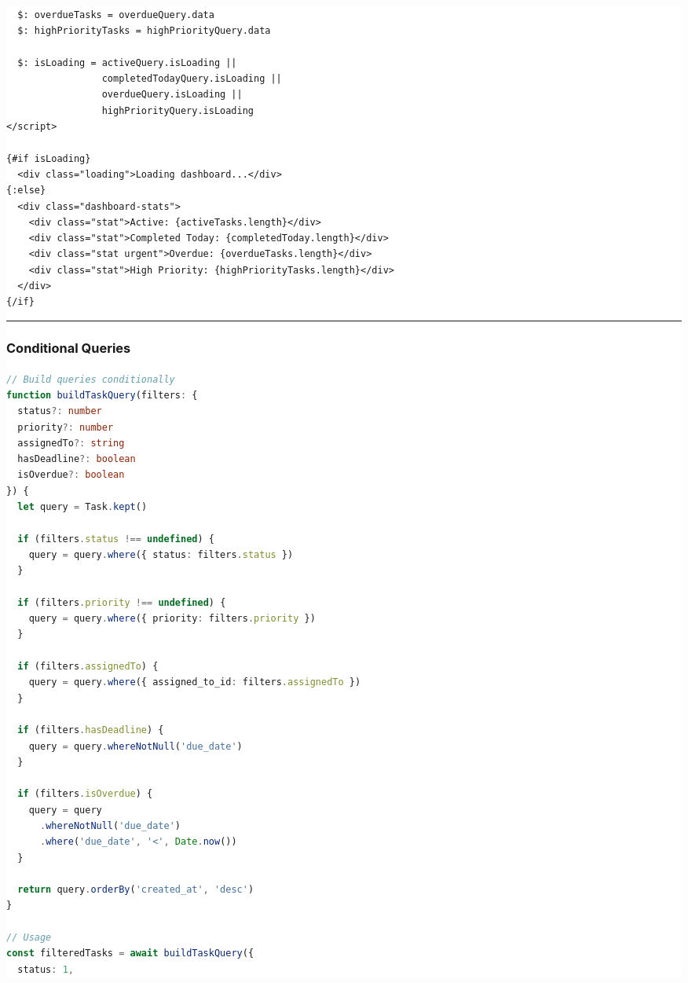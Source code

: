 ```svelte
  $: overdueTasks = overdueQuery.data
  $: highPriorityTasks = highPriorityQuery.data
  
  $: isLoading = activeQuery.isLoading || 
                 completedTodayQuery.isLoading || 
                 overdueQuery.isLoading || 
                 highPriorityQuery.isLoading
</script>

{#if isLoading}
  <div class="loading">Loading dashboard...</div>
{:else}
  <div class="dashboard-stats">
    <div class="stat">Active: {activeTasks.length}</div>
    <div class="stat">Completed Today: {completedToday.length}</div>
    <div class="stat urgent">Overdue: {overdueTasks.length}</div>
    <div class="stat">High Priority: {highPriorityTasks.length}</div>
  </div>
{/if}
```

---

### Conditional Queries

```typescript
// Build queries conditionally
function buildTaskQuery(filters: {
  status?: number
  priority?: number
  assignedTo?: string
  hasDeadline?: boolean
  isOverdue?: boolean
}) {
  let query = Task.kept()
  
  if (filters.status !== undefined) {
    query = query.where({ status: filters.status })
  }
  
  if (filters.priority !== undefined) {
    query = query.where({ priority: filters.priority })
  }
  
  if (filters.assignedTo) {
    query = query.where({ assigned_to_id: filters.assignedTo })
  }
  
  if (filters.hasDeadline) {
    query = query.whereNotNull('due_date')
  }
  
  if (filters.isOverdue) {
    query = query
      .whereNotNull('due_date')
      .where('due_date', '<', Date.now())
  }
  
  return query.orderBy('created_at', 'desc')
}

// Usage
const filteredTasks = await buildTaskQuery({
  status: 1,
```